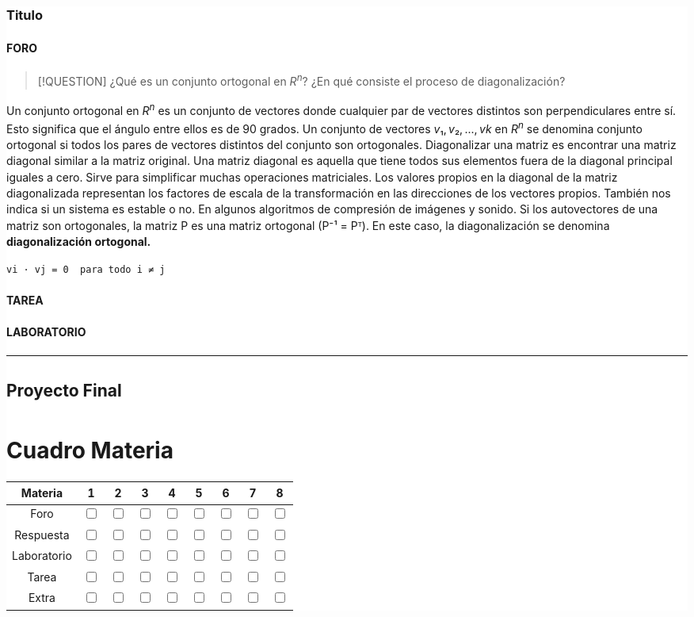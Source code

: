 ### Titulo

#### FORO

> [!QUESTION]
> ¿Qué es un conjunto ortogonal en $R^n$? ¿En qué consiste el proceso de diagonalización?

Un conjunto ortogonal en $R^n$ es un conjunto de vectores donde cualquier par de vectores distintos son perpendiculares entre sí. Esto significa que el ángulo entre ellos es de 90 grados. Un conjunto de vectores ${v₁, v₂, ..., vk}$ en $R^n$ se denomina conjunto ortogonal si todos los pares de vectores distintos del conjunto son ortogonales.
Diagonalizar una matriz es encontrar una matriz diagonal similar a la matriz original. Una matriz diagonal es aquella que tiene todos sus elementos fuera de la diagonal principal iguales a cero. Sirve para simplificar muchas operaciones matriciales. Los valores propios en la diagonal de la matriz diagonalizada representan los factores de escala de la transformación en las direcciones de los vectores propios. También nos indica si un sistema es estable o no. En algunos algoritmos de compresión de imágenes y sonido. Si los autovectores de una matriz son ortogonales, la matriz P es una matriz ortogonal (P⁻¹ = Pᵀ). En este caso, la diagonalización se denomina **diagonalización ortogonal.**

```
vi · vj = 0  para todo i ≠ j
```

#### TAREA

#### LABORATORIO


---

## Proyecto Final


# Cuadro Materia


|   Materia   |            1            |            2            |            3            |            4            |            5            |            6            |            7            |            8            |
| :---------: | :---------------------: | :---------------------: | :---------------------: | :---------------------: | :---------------------: | :---------------------: | :---------------------: | :---------------------: |
|    Foro     | <input type="checkbox"> | <input type="checkbox"> | <input type="checkbox"> | <input type="checkbox"> | <input type="checkbox"> | <input type="checkbox"> | <input type="checkbox"> | <input type="checkbox"> |
|  Respuesta  | <input type="checkbox"> | <input type="checkbox"> | <input type="checkbox"> | <input type="checkbox"> | <input type="checkbox"> | <input type="checkbox"> | <input type="checkbox"> | <input type="checkbox"> |
| Laboratorio | <input type="checkbox"> | <input type="checkbox"> | <input type="checkbox"> | <input type="checkbox"> | <input type="checkbox"> | <input type="checkbox"> | <input type="checkbox"> | <input type="checkbox"> |
|    Tarea    | <input type="checkbox"> | <input type="checkbox"> | <input type="checkbox"> | <input type="checkbox"> | <input type="checkbox"> | <input type="checkbox"> | <input type="checkbox"> | <input type="checkbox"> |
|    Extra    | <input type="checkbox"> | <input type="checkbox"> | <input type="checkbox"> | <input type="checkbox"> | <input type="checkbox"> | <input type="checkbox"> | <input type="checkbox"> | <input type="checkbox"> |



